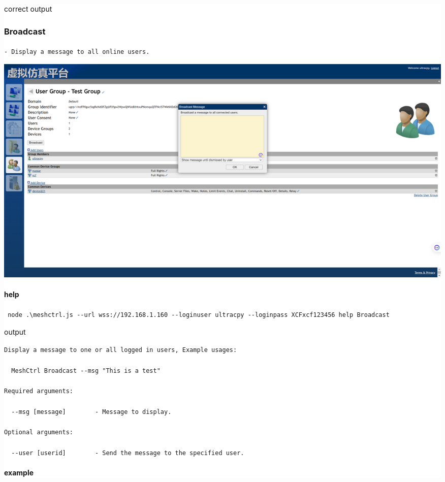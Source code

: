 correct output

### Broadcast

    - Display a message to all online users.

![1693297733917](image/ActionsandArguments/1693297733917.png)

#### help

```shell
 node .\meshctrl.js --url wss://192.168.1.160 --loginuser ultracpy --loginpass XCFxcf123456 help Broadcast
```

output

```
Display a message to one or all logged in users, Example usages:

  MeshCtrl Broadcast --msg "This is a test"

Required arguments:

  --msg [message]        - Message to display.

Optional arguments:

  --user [userid]        - Send the message to the specified user.

```

#### example

